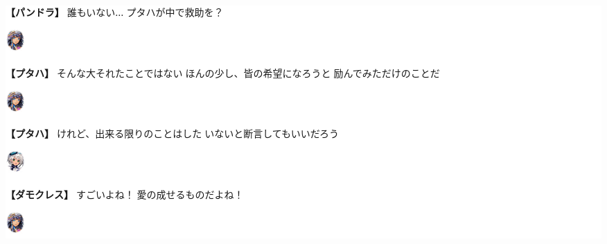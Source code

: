 **【パンドラ】**
誰もいない…
プタハが中で救助を？

<img src="../images/units/601411.png" alt="601411.png" height="34"/>

**【プタハ】**
そんな大それたことではない
ほんの少し、皆の希望になろうと
励んでみただけのことだ

<img src="../images/units/601411.png" alt="601411.png" height="34"/>

**【プタハ】**
けれど、出来る限りのことはした
いないと断言してもいいだろう

<img src="../images/units/103511.png" alt="103511.png" height="34"/>

**【ダモクレス】**
すごいよね！
愛の成せるものだよね！

<img src="../images/units/601411.png" alt="601411.png" height="34"/>
